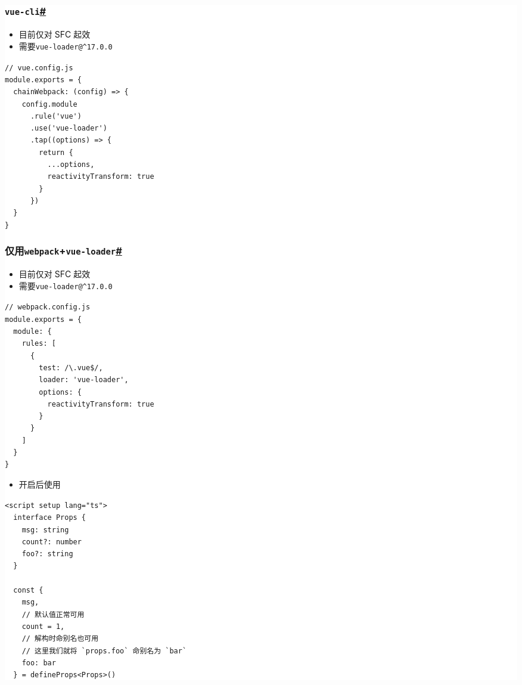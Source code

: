 ### `vue-cli`[#](https://staging-cn.vuejs.org/guide/extras/reactivity-transform.html#vue-cli)

- 目前仅对 SFC 起效
- 需要`vue-loader@^17.0.0`

```
// vue.config.js
module.exports = {
  chainWebpack: (config) => {
    config.module
      .rule('vue')
      .use('vue-loader')
      .tap((options) => {
        return {
          ...options,
          reactivityTransform: true
        }
      })
  }
}
```

### 仅用`webpack`+`vue-loader`[#](https://staging-cn.vuejs.org/guide/extras/reactivity-transform.html#plain-webpack-vue-loader)

- 目前仅对 SFC 起效
- 需要`vue-loader@^17.0.0`

```
// webpack.config.js
module.exports = {
  module: {
    rules: [
      {
        test: /\.vue$/,
        loader: 'vue-loader',
        options: {
          reactivityTransform: true
        }
      }
    ]
  }
}
```

- 开启后使用

```
<script setup lang="ts">
  interface Props {
    msg: string
    count?: number
    foo?: string
  }

  const {
    msg,
    // 默认值正常可用
    count = 1,
    // 解构时命别名也可用
    // 这里我们就将 `props.foo` 命别名为 `bar`
    foo: bar
  } = defineProps<Props>()

```